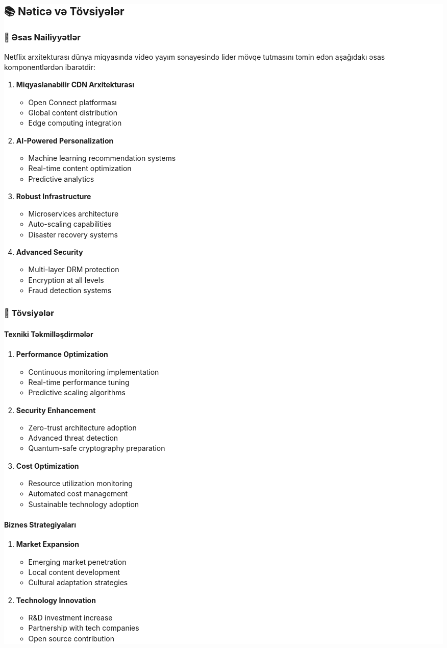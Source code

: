 
## 📚 Nəticə və Tövsiyələr

### 🎯 Əsas Nailiyyətlər

Netflix arxitekturası dünya miqyasında video yayım sənayesində lider mövqe tutmasını təmin edən aşağıdakı əsas komponentlərdən ibarətdir:

1. **Miqyaslanabilir CDN Arxitekturası**
   - Open Connect platforması
   - Global content distribution
   - Edge computing integration

2. **AI-Powered Personalization**
   - Machine learning recommendation systems
   - Real-time content optimization
   - Predictive analytics

3. **Robust Infrastructure**
   - Microservices architecture
   - Auto-scaling capabilities
   - Disaster recovery systems

4. **Advanced Security**
   - Multi-layer DRM protection
   - Encryption at all levels
   - Fraud detection systems

### 🚀 Tövsiyələr

#### Texniki Təkmilləşdirmələr
1. **Performance Optimization**
   - Continuous monitoring implementation
   - Real-time performance tuning
   - Predictive scaling algorithms

2. **Security Enhancement**
   - Zero-trust architecture adoption
   - Advanced threat detection
   - Quantum-safe cryptography preparation

3. **Cost Optimization**
   - Resource utilization monitoring
   - Automated cost management
   - Sustainable technology adoption

#### Biznes Strategiyaları
1. **Market Expansion**
   - Emerging market penetration
   - Local content development
   - Cultural adaptation strategies

2. **Technology Innovation**
   - R&D investment increase
   - Partnership with tech companies
   - Open source contribution
